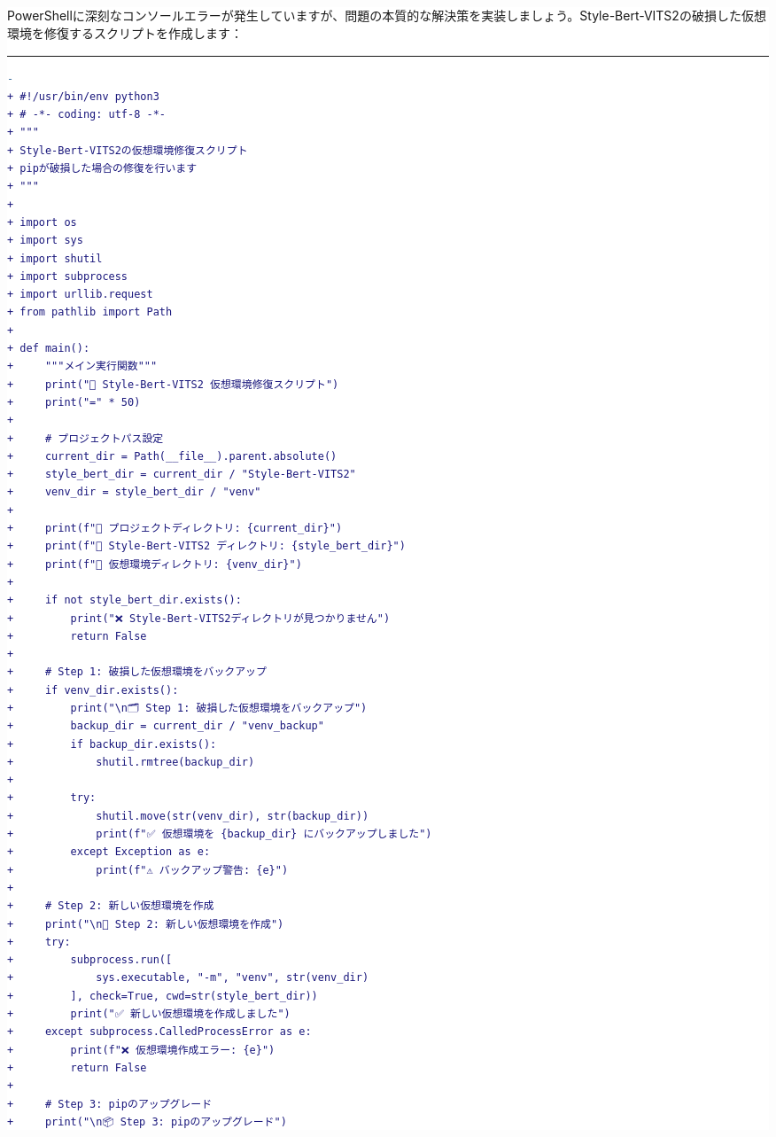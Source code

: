 
PowerShellに深刻なコンソールエラーが発生していますが、問題の本質的な解決策を実装しましょう。Style-Bert-VITS2の破損した仮想環境を修復するスクリプトを作成します：

---

```diff
- 
+ #!/usr/bin/env python3
+ # -*- coding: utf-8 -*-
+ """
+ Style-Bert-VITS2の仮想環境修復スクリプト
+ pipが破損した場合の修復を行います
+ """
+ 
+ import os
+ import sys
+ import shutil
+ import subprocess
+ import urllib.request
+ from pathlib import Path
+ 
+ def main():
+     """メイン実行関数"""
+     print("🔧 Style-Bert-VITS2 仮想環境修復スクリプト")
+     print("=" * 50)
+     
+     # プロジェクトパス設定
+     current_dir = Path(__file__).parent.absolute()
+     style_bert_dir = current_dir / "Style-Bert-VITS2"
+     venv_dir = style_bert_dir / "venv"
+     
+     print(f"📂 プロジェクトディレクトリ: {current_dir}")
+     print(f"📂 Style-Bert-VITS2 ディレクトリ: {style_bert_dir}")
+     print(f"📂 仮想環境ディレクトリ: {venv_dir}")
+     
+     if not style_bert_dir.exists():
+         print("❌ Style-Bert-VITS2ディレクトリが見つかりません")
+         return False
+     
+     # Step 1: 破損した仮想環境をバックアップ
+     if venv_dir.exists():
+         print("\n🗂️ Step 1: 破損した仮想環境をバックアップ")
+         backup_dir = current_dir / "venv_backup"
+         if backup_dir.exists():
+             shutil.rmtree(backup_dir)
+         
+         try:
+             shutil.move(str(venv_dir), str(backup_dir))
+             print(f"✅ 仮想環境を {backup_dir} にバックアップしました")
+         except Exception as e:
+             print(f"⚠️ バックアップ警告: {e}")
+     
+     # Step 2: 新しい仮想環境を作成
+     print("\n🔄 Step 2: 新しい仮想環境を作成")
+     try:
+         subprocess.run([
+             sys.executable, "-m", "venv", str(venv_dir)
+         ], check=True, cwd=str(style_bert_dir))
+         print("✅ 新しい仮想環境を作成しました")
+     except subprocess.CalledProcessError as e:
+         print(f"❌ 仮想環境作成エラー: {e}")
+         return False
+     
+     # Step 3: pipのアップグレード
+     print("\n📦 Step 3: pipのアップグレード")
```